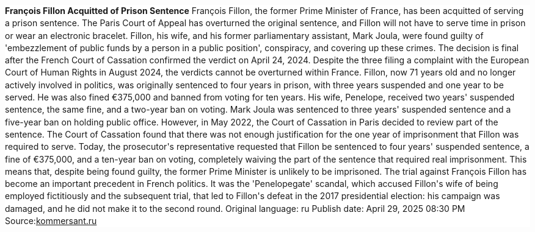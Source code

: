 **François Fillon Acquitted of Prison Sentence**
François Fillon, the former Prime Minister of France, has been acquitted of serving a prison sentence. The Paris Court of Appeal has overturned the original sentence, and Fillon will not have to serve time in prison or wear an electronic bracelet. Fillon, his wife, and his former parliamentary assistant, Mark Joula, were found guilty of 'embezzlement of public funds by a person in a public position', conspiracy, and covering up these crimes. The decision is final after the French Court of Cassation confirmed the verdict on April 24, 2024. Despite the three filing a complaint with the European Court of Human Rights in August 2024, the verdicts cannot be overturned within France. Fillon, now 71 years old and no longer actively involved in politics, was originally sentenced to four years in prison, with three years suspended and one year to be served. He was also fined €375,000 and banned from voting for ten years. His wife, Penelope, received two years' suspended sentence, the same fine, and a two-year ban on voting. Mark Joula was sentenced to three years' suspended sentence and a five-year ban on holding public office. However, in May 2022, the Court of Cassation in Paris decided to review part of the sentence. The Court of Cassation found that there was not enough justification for the one year of imprisonment that Fillon was required to serve. Today, the prosecutor's representative requested that Fillon be sentenced to four years' suspended sentence, a fine of €375,000, and a ten-year ban on voting, completely waiving the part of the sentence that required real imprisonment. This means that, despite being found guilty, the former Prime Minister is unlikely to be imprisoned. The trial against François Fillon has become an important precedent in French politics. It was the 'Penelopegate' scandal, which accused Fillon's wife of being employed fictitiously and the subsequent trial, that led to Fillon's defeat in the 2017 presidential election: his campaign was damaged, and he did not make it to the second round.
Original language: ru
Publish date: April 29, 2025 08:30 PM
Source:[kommersant.ru](https://www.kommersant.ru/doc/7693620)

